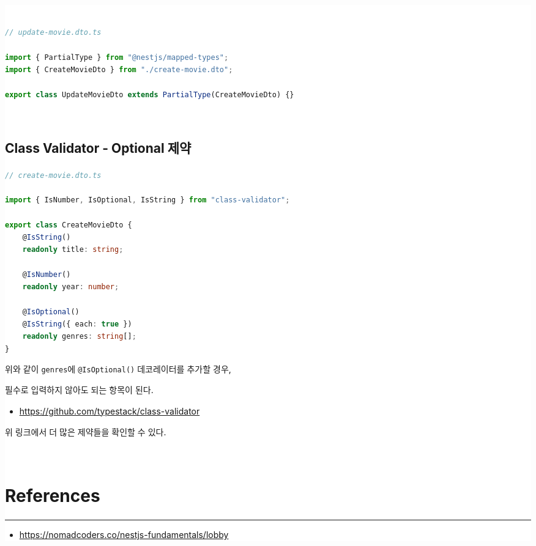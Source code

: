 <br>

```ts
// update-movie.dto.ts

import { PartialType } from "@nestjs/mapped-types";
import { CreateMovieDto } from "./create-movie.dto";

export class UpdateMovieDto extends PartialType(CreateMovieDto) {}
```

<br>



## **Class Validator - Optional 제약**

```ts
// create-movie.dto.ts

import { IsNumber, IsOptional, IsString } from "class-validator";

export class CreateMovieDto {
    @IsString()
    readonly title: string;

    @IsNumber()
    readonly year: number;

    @IsOptional()
    @IsString({ each: true })
    readonly genres: string[];
}
```

위와 같이 `genres`에 `@IsOptional()` 데코레이터를 추가할 경우,

필수로 입력하지 않아도 되는 항목이 된다.

- <https://github.com/typestack/class-validator>

위 링크에서 더 많은 제약들을 확인할 수 있다.



<br>

# References
---
- <https://nomadcoders.co/nestjs-fundamentals/lobby>